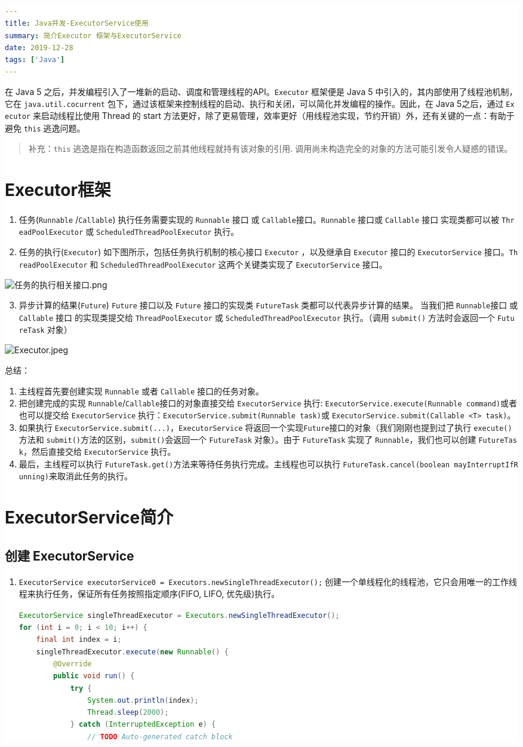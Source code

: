 ```yaml
---
title: Java并发-ExecutorService使用
summary: 简介Executor 框架与ExecutorService
date: 2019-12-28
tags: ['Java']
---
```


在 Java 5 之后，并发编程引入了一堆新的启动、调度和管理线程的API。`Executor` 框架便是 Java 5 中引入的，其内部使用了线程池机制，它在 `java.util.cocurrent` 包下，通过该框架来控制线程的启动、执行和关闭，可以简化并发编程的操作。因此，在 Java 5之后，通过 `Executor` 来启动线程比使用 Thread 的 start 方法更好，除了更易管理，效率更好（用线程池实现，节约开销）外，还有关键的一点：有助于避免 `this` 逃逸问题。

> 补充：`this` 逃逸是指在构造函数返回之前其他线程就持有该对象的引用. 调用尚未构造完全的对象的方法可能引发令人疑惑的错误。

# Executor框架

1. 任务(`Runnable` /`Callable`)
执行任务需要实现的 `Runnable` 接口 或 `Callable`接口。`Runnable` 接口或 `Callable` 接口 实现类都可以被 `ThreadPoolExecutor` 或 `ScheduledThreadPoolExecutor` 执行。

2. 任务的执行(`Executor`)
如下图所示，包括任务执行机制的核心接口 `Executor` ，以及继承自 `Executor` 接口的 `ExecutorService` 接口。`ThreadPoolExecutor` 和 `ScheduledThreadPoolExecutor` 这两个关键类实现了 `ExecutorService` 接口。

![任务的执行相关接口.png](https://dev.azure.com/zslyvain/9285f0e6-8055-4a5c-aec3-50d9555ac078/_apis/git/repositories/4eb461c6-bb1f-489f-978b-686e8c32decf/items?path=%2F1625856540813_6568.png&versionDescriptor%5BversionOptions%5D=0&versionDescriptor%5BversionType%5D=0&versionDescriptor%5Bversion%5D=master&resolveLfs=true&%24format=octetStream&api-version=5.0)

3. 异步计算的结果(`Future`)
`Future` 接口以及 `Future` 接口的实现类 `FutureTask` 类都可以代表异步计算的结果。
当我们把 `Runnable`接口 或 `Callable` 接口 的实现类提交给 `ThreadPoolExecutor` 或 `ScheduledThreadPoolExecutor` 执行。（调用 `submit()` 方法时会返回一个 `FutureTask` 对象）

![Executor.jpeg](https://dev.azure.com/zslyvain/9285f0e6-8055-4a5c-aec3-50d9555ac078/_apis/git/repositories/4eb461c6-bb1f-489f-978b-686e8c32decf/items?path=%2F1625856541542_645.png&versionDescriptor%5BversionOptions%5D=0&versionDescriptor%5BversionType%5D=0&versionDescriptor%5Bversion%5D=master&resolveLfs=true&%24format=octetStream&api-version=5.0)

总结：  
1. 主线程首先要创建实现 `Runnable` 或者 `Callable` 接口的任务对象。
2. 把创建完成的实现 `Runnable`/`Callable`接口的对象直接交给 `ExecutorService` 执行: `ExecutorService.execute(Runnable command)`或者也可以提交给 `ExecutorService` 执行：`ExecutorService.submit(Runnable task)`或 `ExecutorService.submit(Callable <T> task)`。
3. 如果执行 `ExecutorService.submit(...)`，`ExecutorService` 将返回一个实现`Future`接口的对象（我们刚刚也提到过了执行 `execute()`方法和 `submit()`方法的区别，`submit()`会返回一个 `FutureTask` 对象）。由于 `FutureTask` 实现了 `Runnable`，我们也可以创建 `FutureTask`，然后直接交给 `ExecutorService` 执行。
4. 最后，主线程可以执行 `FutureTask.get()`方法来等待任务执行完成。主线程也可以执行 `FutureTask.cancel(boolean mayInterruptIfRunning)`来取消此任务的执行。

# ExecutorService简介

## 创建 ExecutorService

1. `ExecutorService executorService0 = Executors.newSingleThreadExecutor();` 创建一个单线程化的线程池，它只会用唯一的工作线程来执行任务，保证所有任务按照指定顺序(FIFO, LIFO, 优先级)执行。
    ```java
    ExecutorService singleThreadExecutor = Executors.newSingleThreadExecutor();
    for (int i = 0; i < 10; i++) {
        final int index = i;
        singleThreadExecutor.execute(new Runnable() {
            @Override
            public void run() {
                try {
                    System.out.println(index);
                    Thread.sleep(2000);
                } catch (InterruptedException e) {
                    // TODO Auto-generated catch block